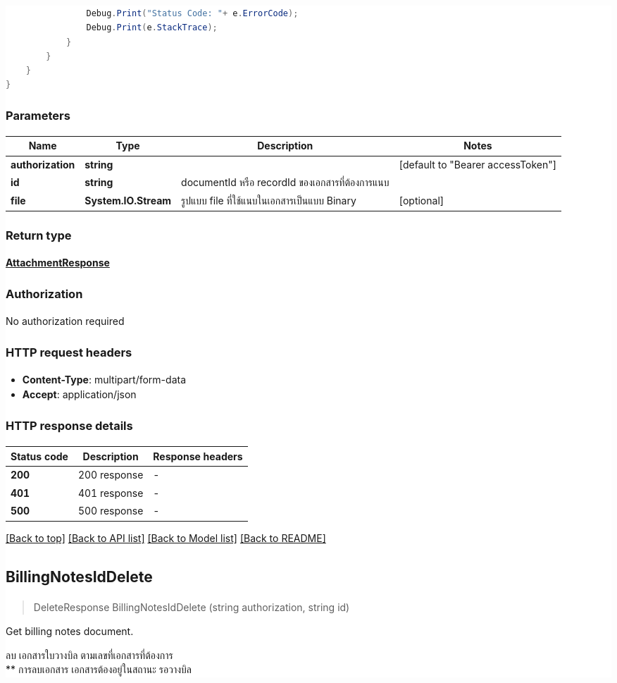```csharp
                Debug.Print("Status Code: "+ e.ErrorCode);
                Debug.Print(e.StackTrace);
            }
        }
    }
}
```

### Parameters


Name | Type | Description  | Notes
------------- | ------------- | ------------- | -------------
 **authorization** | **string**|  | [default to &quot;Bearer accessToken&quot;]
 **id** | **string**| documentId หรือ recordId ของเอกสารที่ต้องการแนบ | 
 **file** | **System.IO.Stream**| รูปแบบ file ที่ใช้แนบในเอกสารเป็นแบบ Binary | [optional] 

### Return type

[**AttachmentResponse**](AttachmentResponse.md)

### Authorization

No authorization required

### HTTP request headers

- **Content-Type**: multipart/form-data
- **Accept**: application/json

### HTTP response details
| Status code | Description | Response headers |
|-------------|-------------|------------------|
| **200** | 200 response |  -  |
| **401** | 401 response |  -  |
| **500** | 500 response |  -  |

[[Back to top]](#)
[[Back to API list]](../README.md#documentation-for-api-endpoints)
[[Back to Model list]](../README.md#documentation-for-models)
[[Back to README]](../README.md)


## BillingNotesIdDelete

> DeleteResponse BillingNotesIdDelete (string authorization, string id)

Get billing notes document.

ลบ เอกสารใบวางบิล ตามเลขที่เอกสารที่ต้องการ <br> ** การลบเอกสาร เอกสารต้องอยู่ในสถานะ รอวางบิล 
